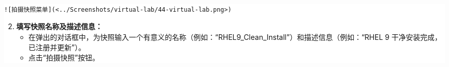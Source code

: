     ![拍摄快照菜单](<../Screenshots/virtual-lab/44-virtual-lab.png>)

2.  **填写快照名称及描述信息：**
    *   在弹出的对话框中，为快照输入一个有意义的名称（例如：“RHEL9_Clean_Install”）和描述信息（例如：“RHEL 9 干净安装完成，已注册并更新”）。
    *   点击“拍摄快照”按钮。
	